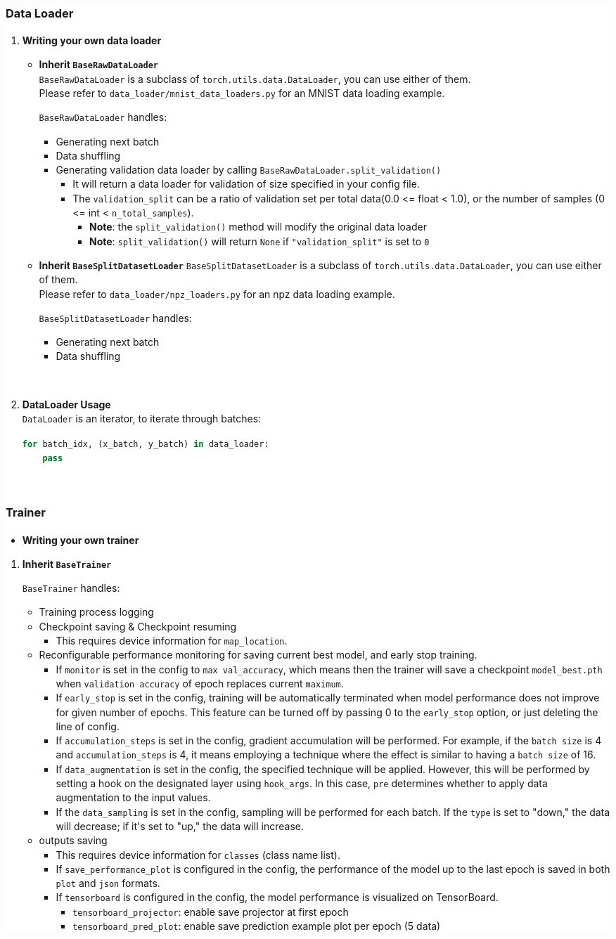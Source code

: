 
### Data Loader

1. **Writing your own data loader**
    - **Inherit ```BaseRawDataLoader```**   
        `BaseRawDataLoader` is a subclass of `torch.utils.data.DataLoader`, you can use either of them.     
        Please refer to `data_loader/mnist_data_loaders.py` for an MNIST data loading example.     
    
        `BaseRawDataLoader` handles:
        * Generating next batch
        * Data shuffling
        * Generating validation data loader by calling `BaseRawDataLoader.split_validation()`
            * It will return a data loader for validation of size specified in your config file.
            * The `validation_split` can be a ratio of validation set per total data(0.0 <= float < 1.0), or the number of samples (0 <= int < `n_total_samples`).
                * **Note**: the `split_validation()` method will modify the original data loader
                * **Note**: `split_validation()` will return `None` if `"validation_split"` is set to `0`     

    - **Inherit ```BaseSplitDatasetLoader```**
        `BaseSplitDatasetLoader` is a subclass of `torch.utils.data.DataLoader`, you can use either of them.     
        Please refer to `data_loader/npz_loaders.py` for an npz data loading example.     
    
        `BaseSplitDatasetLoader` handles:
        * Generating next batch
        * Data shuffling
<br>

2. **DataLoader Usage**     
`DataLoader` is an iterator, to iterate through batches:
      ```python
      for batch_idx, (x_batch, y_batch) in data_loader:
          pass
      ```
<br>

### Trainer

* **Writing your own trainer**

1. **Inherit ```BaseTrainer```**

    `BaseTrainer` handles:
    * Training process logging
    * Checkpoint saving & Checkpoint resuming
        * This requires device information for `map_location`.
    * Reconfigurable performance monitoring for saving current best model, and early stop training.
      * If `monitor` is set in the config to `max val_accuracy`, which means then the trainer will save a checkpoint `model_best.pth` when `validation accuracy` of epoch replaces current `maximum`.
      * If `early_stop` is set in the config, training will be automatically terminated when model performance does not improve for given number of epochs. This feature can be turned off by passing 0 to the `early_stop` option, or just deleting the line of config.
      * If `accumulation_steps` is set in the config, gradient accumulation will be performed. For example, if the `batch size` is 4 and `accumulation_steps` is 4, it means employing a technique where the effect is similar to having a `batch size` of 16.
      * If `data_augmentation` is set in the config, the specified technique will be applied. However, this will be performed by setting a hook on the designated layer using `hook_args`. In this case, `pre` determines whether to apply data augmentation to the input values.
      * If the `data_sampling` is set in the config, sampling will be performed for each batch. If the `type` is set to "down," the data will decrease; if it's set to "up," the data will increase.
    * outputs saving
        * This requires device information for `classes` (class name list).
      * If `save_performance_plot` is configured in the config, the performance of the model up to the last epoch is saved in both `plot` and `json` formats.
      * If `tensorboard` is configured in the config, the model performance is visualized on TensorBoard.
          * `tensorboard_projector`: enable save projector at first epoch
          * `tensorboard_pred_plot`: enable save prediction example plot per epoch (5 data)